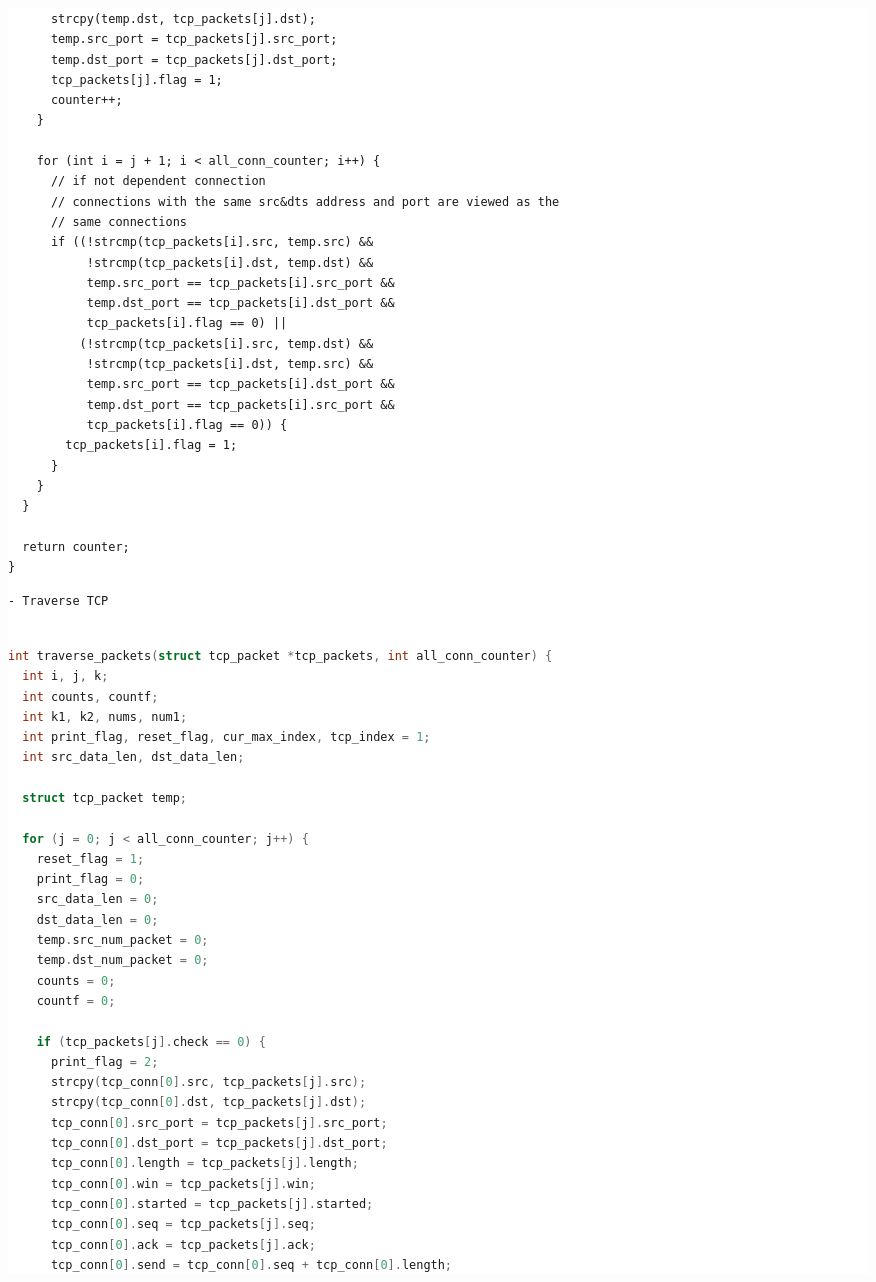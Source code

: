    ```
         strcpy(temp.dst, tcp_packets[j].dst);
         temp.src_port = tcp_packets[j].src_port;
         temp.dst_port = tcp_packets[j].dst_port;
         tcp_packets[j].flag = 1;
         counter++;
       }
   
       for (int i = j + 1; i < all_conn_counter; i++) {
         // if not dependent connection
         // connections with the same src&dts address and port are viewed as the
         // same connections
         if ((!strcmp(tcp_packets[i].src, temp.src) &&
              !strcmp(tcp_packets[i].dst, temp.dst) &&
              temp.src_port == tcp_packets[i].src_port &&
              temp.dst_port == tcp_packets[i].dst_port &&
              tcp_packets[i].flag == 0) ||
             (!strcmp(tcp_packets[i].src, temp.dst) &&
              !strcmp(tcp_packets[i].dst, temp.src) &&
              temp.src_port == tcp_packets[i].dst_port &&
              temp.dst_port == tcp_packets[i].src_port &&
              tcp_packets[i].flag == 0)) {
           tcp_packets[i].flag = 1;
         }
       }
     }
   
     return counter;
   }
   ```
    - Traverse TCP
   ```c
   
   int traverse_packets(struct tcp_packet *tcp_packets, int all_conn_counter) {
     int i, j, k;
     int counts, countf;
     int k1, k2, nums, num1;
     int print_flag, reset_flag, cur_max_index, tcp_index = 1;
     int src_data_len, dst_data_len;
   
     struct tcp_packet temp;
   
     for (j = 0; j < all_conn_counter; j++) {
       reset_flag = 1;
       print_flag = 0;
       src_data_len = 0;
       dst_data_len = 0;
       temp.src_num_packet = 0;
       temp.dst_num_packet = 0;
       counts = 0;
       countf = 0;
   
       if (tcp_packets[j].check == 0) {
         print_flag = 2;
         strcpy(tcp_conn[0].src, tcp_packets[j].src);
         strcpy(tcp_conn[0].dst, tcp_packets[j].dst);
         tcp_conn[0].src_port = tcp_packets[j].src_port;
         tcp_conn[0].dst_port = tcp_packets[j].dst_port;
         tcp_conn[0].length = tcp_packets[j].length;
         tcp_conn[0].win = tcp_packets[j].win;
         tcp_conn[0].started = tcp_packets[j].started;
         tcp_conn[0].seq = tcp_packets[j].seq;
         tcp_conn[0].ack = tcp_packets[j].ack;
         tcp_conn[0].send = tcp_conn[0].seq + tcp_conn[0].length;
   ```